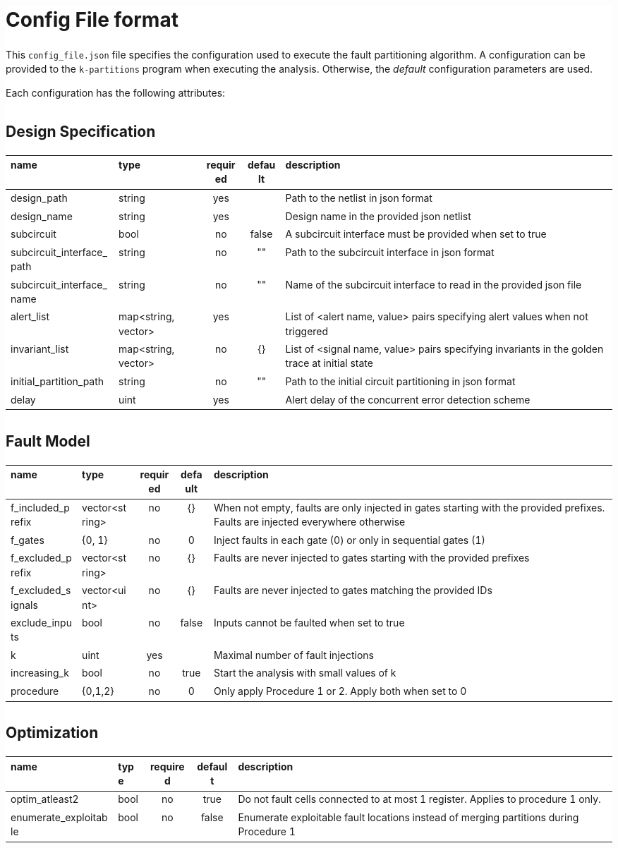 # Config File format

This `config_file.json` file specifies the configuration used to execute the fault partitioning algorithm.
A configuration can be provided to the `k-partitions` program when executing the analysis.
Otherwise, the *default* configuration parameters are used.

Each configuration has the following attributes:

## Design Specification
| name                      | type                      | required | default | description                                                                                   |
| :------------------------ | :------------------------ | :------: | :-----: | :-------------------------------------------------------------------------------------------- |
| design_path               | string                    |   yes    |         | Path to the netlist in json format                                                            |
| design_name               | string                    |   yes    |         | Design name in the provided json netlist                                                      |
| subcircuit                | bool                      |    no    |  false  | A subcircuit interface must be provided when set to true                                      |
| subcircuit_interface_path | string                    |    no    |   ""    | Path to the subcircuit interface in json format                                               |
| subcircuit_interface_name | string                    |    no    |   ""    | Name of the subcircuit interface to read in the provided json file                            |
| alert_list                | map<string, vector<bool>> |   yes    |         | List of <alert name, value> pairs specifying alert values when not triggered                  |
| invariant_list            | map<string, vector<bool>> |    no    |   {}    | List of <signal name, value> pairs specifying invariants in the golden trace at initial state |
| initial_partition_path    | string                    |    no    |   ""    | Path to the initial circuit partitioning in json format                                       |
| delay                     | uint                      |   yes    |         | Alert delay of the concurrent error detection scheme                                          |

## Fault Model

| name               | type            | required | default | description                                                                                                                     |
| :----------------- | :-------------- | :------: | :-----: | :------------------------------------------------------------------------------------------------------------------------------ |
| f_included_prefix  | vector\<string> |    no    |   {}    | When not empty, faults are only injected in gates starting with the provided prefixes. Faults are injected everywhere otherwise |
| f_gates            | {0, 1}          |    no    |    0    | Inject faults in each gate (0) or only in sequential gates (1)                                                                  |
| f_excluded_prefix  | vector\<string> |    no    |   {}    | Faults are never injected to gates starting with the provided prefixes                                                          |
| f_excluded_signals | vector\<uint>   |    no    |   {}    | Faults are never injected to gates matching the provided IDs                                                                    |
| exclude_inputs     | bool            |    no    |  false  | Inputs cannot be faulted when set to true                                                                                       |
| k                  | uint            |   yes    |         | Maximal number of fault injections                                                                                              |
| increasing_k       | bool            |    no    |  true   | Start the analysis with small values of k                                                                                       |
| procedure          | {0,1,2}         |    no    |    0    | Only apply Procedure 1 or 2. Apply both when set to 0                                                                           |

## Optimization

| name                  | type | required | default | description                                                                            |
| :-------------------- | :--- | :------: | :-----: | :------------------------------------------------------------------------------------- |
| optim_atleast2        | bool |    no    |  true   | Do not fault cells connected to at most 1 register. Applies to procedure 1 only.       |
| enumerate_exploitable | bool |    no    |  false  | Enumerate exploitable fault locations instead of merging partitions during Procedure 1 |
